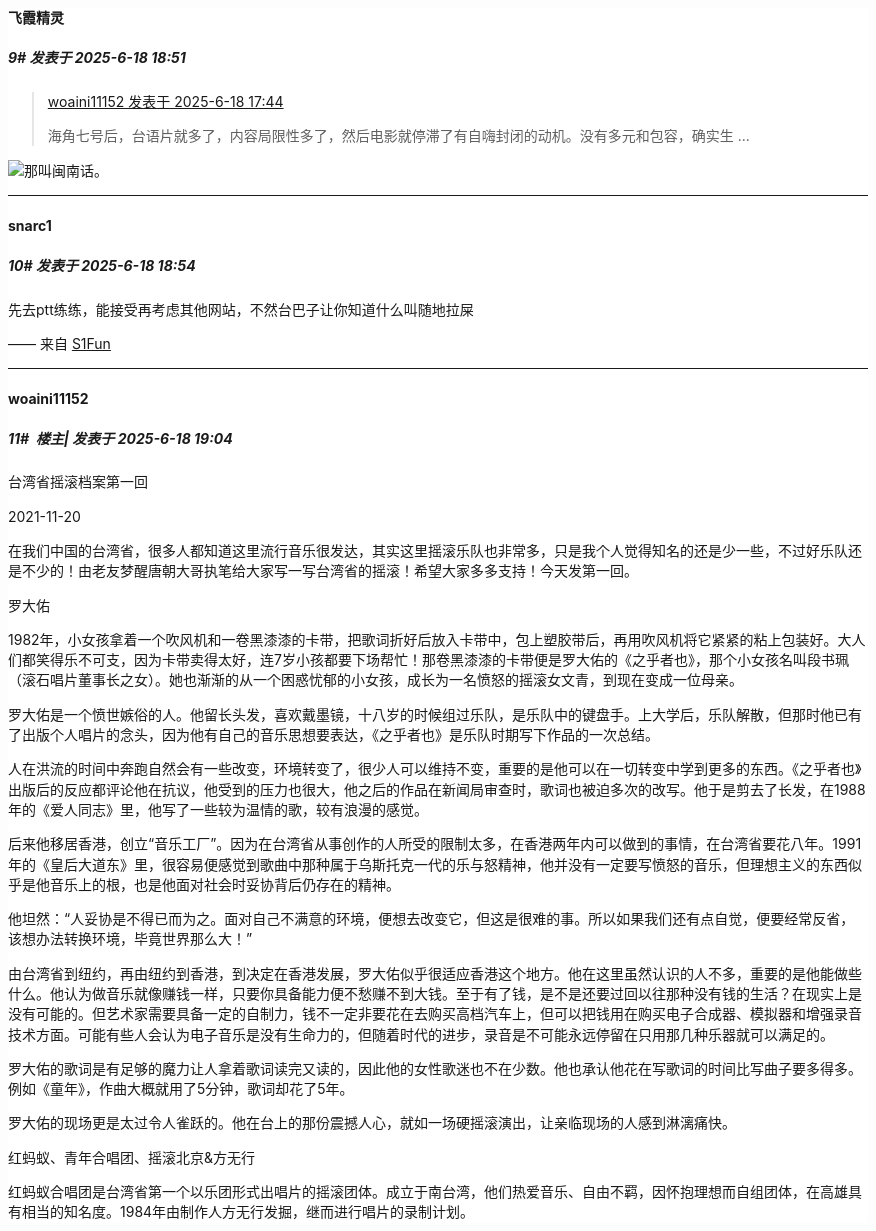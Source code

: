 ####  飞霞精灵  
##### 9#       发表于 2025-6-18 18:51

<blockquote><a href="httphttps://stage1st.com/2b/forum.php?mod=redirect&amp;goto=findpost&amp;pid=67961479&amp;ptid=2254225" target="_blank">woaini11152 发表于 2025-6-18 17:44</a>

海角七号后，台语片就多了，内容局限性多了，然后电影就停滞了有自嗨封闭的动机。没有多元和包容，确实生 ...</blockquote>
<img src="https://static.stage1st.com/image/smiley/face2017/003.png" referrerpolicy="no-referrer">那叫闽南话。

*****

####  snarc1  
##### 10#       发表于 2025-6-18 18:54

先去ptt练练，能接受再考虑其他网站，不然台巴子让你知道什么叫随地拉屎

—— 来自 [S1Fun](https://s1fun.koalcat.com)

*****

####  woaini11152  
##### 11#         楼主| 发表于 2025-6-18 19:04

台湾省摇滚档案第一回

2021-11-20

在我们中国的台湾省，很多人都知道这里流行音乐很发达，其实这里摇滚乐队也非常多，只是我个人觉得知名的还是少一些，不过好乐队还是不少的！由老友梦醒唐朝大哥执笔给大家写一写台湾省的摇滚！希望大家多多支持！今天发第一回。

罗大佑

1982年，小女孩拿着一个吹风机和一卷黑漆漆的卡带，把歌词折好后放入卡带中，包上塑胶带后，再用吹风机将它紧紧的粘上包装好。大人们都笑得乐不可支，因为卡带卖得太好，连7岁小孩都要下场帮忙！那卷黑漆漆的卡带便是罗大佑的《之乎者也》，那个小女孩名叫段书珮（滚石唱片董事长之女）。她也渐渐的从一个困惑忧郁的小女孩，成长为一名愤怒的摇滚女文青，到现在变成一位母亲。

罗大佑是一个愤世嫉俗的人。他留长头发，喜欢戴墨镜，十八岁的时候组过乐队，是乐队中的键盘手。上大学后，乐队解散，但那时他已有了出版个人唱片的念头，因为他有自己的音乐思想要表达，《之乎者也》是乐队时期写下作品的一次总结。

人在洪流的时间中奔跑自然会有一些改变，环境转变了，很少人可以维持不变，重要的是他可以在一切转变中学到更多的东西。《之乎者也》出版后的反应都评论他在抗议，他受到的压力也很大，他之后的作品在新闻局审查时，歌词也被迫多次的改写。他于是剪去了长发，在1988年的《爱人同志》里，他写了一些较为温情的歌，较有浪漫的感觉。

后来他移居香港，创立“音乐工厂”。因为在台湾省从事创作的人所受的限制太多，在香港两年内可以做到的事情，在台湾省要花八年。1991年的《皇后大道东》里，很容易便感觉到歌曲中那种属于乌斯托克一代的乐与怒精神，他并没有一定要写愤怒的音乐，但理想主义的东西似乎是他音乐上的根，也是他面对社会时妥协背后仍存在的精神。

他坦然：“人妥协是不得已而为之。面对自己不满意的环境，便想去改变它，但这是很难的事。所以如果我们还有点自觉，便要经常反省，该想办法转换环境，毕竟世界那么大！”

由台湾省到纽约，再由纽约到香港，到决定在香港发展，罗大佑似乎很适应香港这个地方。他在这里虽然认识的人不多，重要的是他能做些什么。他认为做音乐就像赚钱一样，只要你具备能力便不愁赚不到大钱。至于有了钱，是不是还要过回以往那种没有钱的生活？在现实上是没有可能的。但艺术家需要具备一定的自制力，钱不一定非要花在去购买高档汽车上，但可以把钱用在购买电子合成器、模拟器和增强录音技术方面。可能有些人会认为电子音乐是没有生命力的，但随着时代的进步，录音是不可能永远停留在只用那几种乐器就可以满足的。

罗大佑的歌词是有足够的魔力让人拿着歌词读完又读的，因此他的女性歌迷也不在少数。他也承认他花在写歌词的时间比写曲子要多得多。例如《童年》，作曲大概就用了5分钟，歌词却花了5年。

罗大佑的现场更是太过令人雀跃的。他在台上的那份震撼人心，就如一场硬摇滚演出，让亲临现场的人感到淋漓痛快。

红蚂蚁、青年合唱团、摇滚北京&amp;方无行

红蚂蚁合唱团是台湾省第一个以乐团形式出唱片的摇滚团体。成立于南台湾，他们热爱音乐、自由不羁，因怀抱理想而自组团体，在高雄具有相当的知名度。1984年由制作人方无行发掘，继而进行唱片的录制计划。
